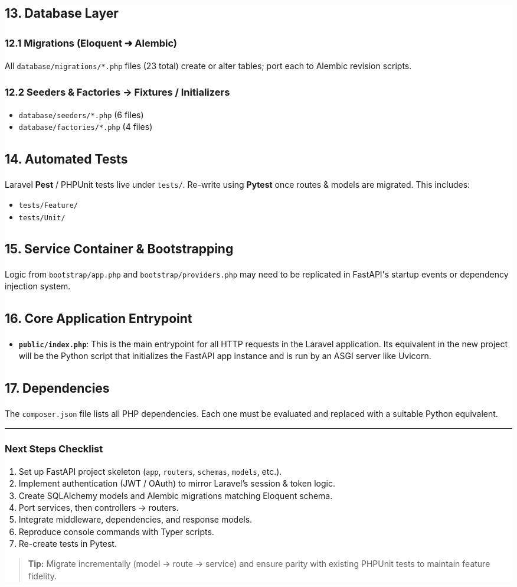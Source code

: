 ## 13. Database Layer
### 12.1 Migrations (Eloquent ➜ Alembic)
All `database/migrations/*.php` files (23 total) create or alter tables; port each to Alembic revision scripts.

### 12.2 Seeders & Factories → Fixtures / Initializers
- `database/seeders/*.php` (6 files)
- `database/factories/*.php` (4 files)

## 14. Automated Tests
Laravel **Pest** / PHPUnit tests live under `tests/`.  Re-write using **Pytest** once routes & models are migrated. This includes:
- `tests/Feature/`
- `tests/Unit/`

## 15. Service Container & Bootstrapping
Logic from `bootstrap/app.php` and `bootstrap/providers.php` may need to be replicated in FastAPI's startup events or dependency injection system.

## 16. Core Application Entrypoint
- **`public/index.php`**: This is the main entrypoint for all HTTP requests in the Laravel application. Its equivalent in the new project will be the Python script that initializes the FastAPI app instance and is run by an ASGI server like Uvicorn.

## 17. Dependencies
The `composer.json` file lists all PHP dependencies. Each one must be evaluated and replaced with a suitable Python equivalent.

---

### Next Steps Checklist
1. Set up FastAPI project skeleton (`app`, `routers`, `schemas`, `models`, etc.).
2. Implement authentication (JWT / OAuth) to mirror Laravel’s session & token logic.
3. Create SQLAlchemy models and Alembic migrations matching Eloquent schema.
4. Port services, then controllers → routers.
5. Integrate middleware, dependencies, and response models.
6. Reproduce console commands with Typer scripts.
7. Re-create tests in Pytest.

> **Tip:** Migrate incrementally (model → route → service) and ensure parity with existing PHPUnit tests to maintain feature fidelity. 